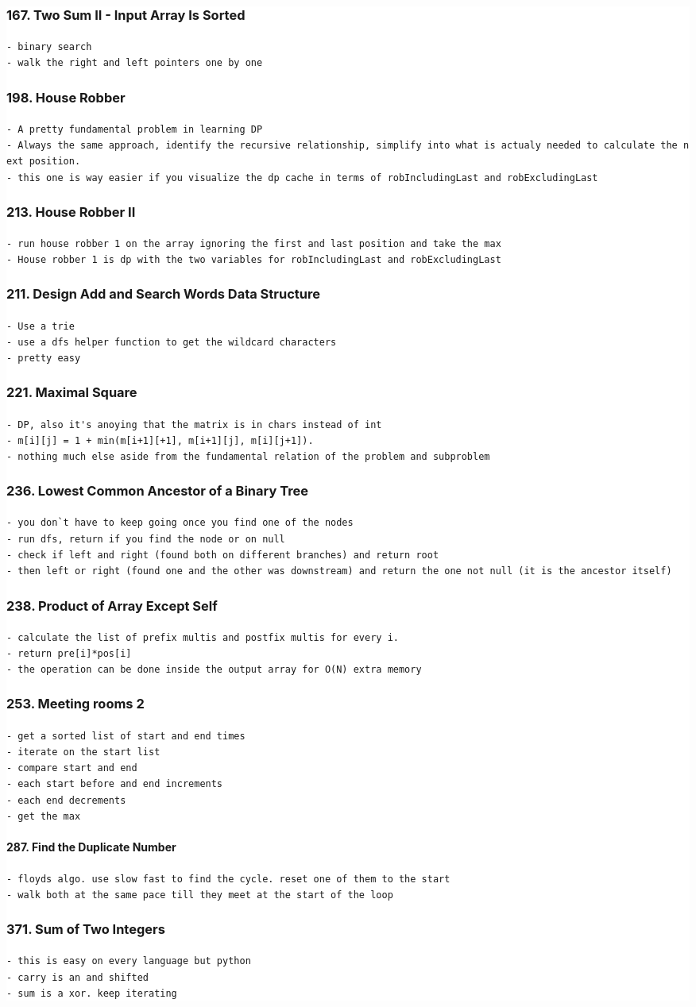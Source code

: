 ### 167. Two Sum II - Input Array Is Sorted
    - binary search
    - walk the right and left pointers one by one
### 198. House Robber
    - A pretty fundamental problem in learning DP
    - Always the same approach, identify the recursive relationship, simplify into what is actualy needed to calculate the next position.
    - this one is way easier if you visualize the dp cache in terms of robIncludingLast and robExcludingLast

### 213. House Robber II
    - run house robber 1 on the array ignoring the first and last position and take the max
    - House robber 1 is dp with the two variables for robIncludingLast and robExcludingLast
### 211. Design Add and Search Words Data Structure
    - Use a trie
    - use a dfs helper function to get the wildcard characters
    - pretty easy
### 221. Maximal Square
    - DP, also it's anoying that the matrix is in chars instead of int
    - m[i][j] = 1 + min(m[i+1][+1], m[i+1][j], m[i][j+1]).
    - nothing much else aside from the fundamental relation of the problem and subproblem
### 236. Lowest Common Ancestor of a Binary Tree
    - you don`t have to keep going once you find one of the nodes
    - run dfs, return if you find the node or on null
    - check if left and right (found both on different branches) and return root
    - then left or right (found one and the other was downstream) and return the one not null (it is the ancestor itself)
### 238. Product of Array Except Self
    - calculate the list of prefix multis and postfix multis for every i.
    - return pre[i]*pos[i]
    - the operation can be done inside the output array for O(N) extra memory
### 253. Meeting rooms 2
    - get a sorted list of start and end times
    - iterate on the start list
    - compare start and end
    - each start before and end increments
    - each end decrements
    - get the max
#### 287. Find the Duplicate Number
    - floyds algo. use slow fast to find the cycle. reset one of them to the start
    - walk both at the same pace till they meet at the start of the loop

### 371. Sum of Two Integers
    - this is easy on every language but python
    - carry is an and shifted
    - sum is a xor. keep iterating
